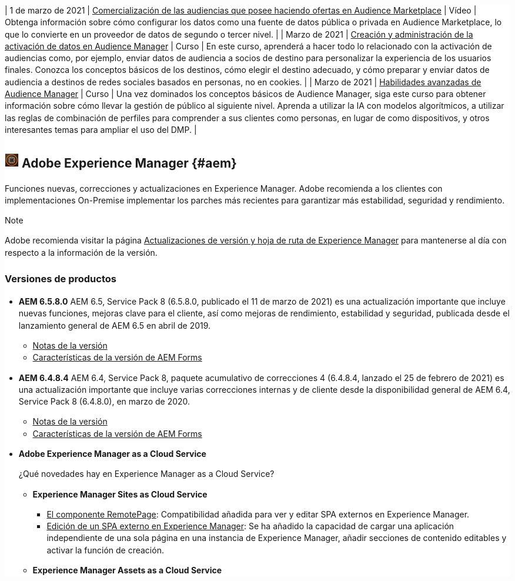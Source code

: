 | 1 de marzo de 2021 | [Comercialización de las audiencias que posee haciendo ofertas en Audience Marketplace](https://experienceleague.adobe.com/docs/audience-manager-learn/tutorials/audience-marketplace/selling-data/commercialize-owned-audiences-on-marketplace.html?lang=es#audience-marketplace) | Vídeo | Obtenga información sobre cómo configurar los datos como una fuente de datos pública o privada en Audience Marketplace, lo que lo convierte en un proveedor de datos de segundo o tercer nivel. |
| Marzo de 2021 | [Creación y administración de la activación de datos en Audience Manager](https://experienceleague.adobe.com/?lang=es&amp;recommended=AudienceManager-U-1-2020.4) | Curso | En este curso, aprenderá a hacer todo lo relacionado con la activación de audiencias como, por ejemplo, enviar datos de audiencia a socios de destino para personalizar la experiencia de los usuarios finales. Conozca los conceptos básicos de los destinos, cómo elegir el destino adecuado, y cómo preparar y enviar datos de audiencia a destinos de redes sociales basados en personas, no en cookies. |
| Marzo de 2021 | [Habilidades avanzadas de Audience Manager](https://experienceleague.adobe.com/?lang=es&amp;recommended=AudienceManager-U-1-2020.5) | Curso | Una vez dominados los conceptos básicos de Audience Manager, siga este curso para obtener información sobre cómo llevar la gestión de público al siguiente nivel. Aprenda a utilizar la IA con modelos algorítmicos, a utilizar las reglas de combinación de perfiles para comprender a sus clientes como personas, en lugar de como dispositivos, y otros interesantes temas para ampliar el uso del DMP. |

## ![Icono](/assets/aem.png) Adobe Experience Manager {#aem}

Funciones nuevas, correcciones y actualizaciones en Experience Manager. Adobe recomienda a los clientes con implementaciones On-Premise implementar los parches más recientes para garantizar más estabilidad, seguridad y rendimiento.

>[!NOTE]
>
>Adobe recomienda visitar la página [Actualizaciones de versión y hoja de ruta de Experience Manager](https://experienceleague.adobe.com/docs/experience-manager-release-information/aem-release-updates/home.html?lang=es) para mantenerse al día con respecto a la información de la versión.

### Versiones de productos

* **AEM 6.5.8.0**
AEM 6.5, Service Pack 8 (6.5.8.0, publicado el 11 de marzo de 2021) es una actualización importante que incluye nuevas funciones, mejoras clave para el cliente, así como mejoras de rendimiento, estabilidad y seguridad, publicada desde el lanzamiento general de AEM 6.5 en abril de 2019.
   * [Notas de la versión](https://experienceleague.adobe.com/docs/experience-manager-65/release-notes/service-pack/sp-release-notes.html?lang=es#service-pack)
   * [Características de la versión de AEM Forms](https://experienceleague.adobe.com/docs/experience-manager-release-information/aem-release-updates/forms-updates/aem-forms-releases.html?lang=es#forms-updates)

* **AEM 6.4.8.4**
AEM 6.4, Service Pack 8, paquete acumulativo de correcciones 4 (6.4.8.4, lanzado el 25 de febrero de 2021) es una actualización importante que incluye varias correcciones internas y de cliente desde la disponibilidad general de AEM 6.4, Service Pack 8 (6.4.8.0), en marzo de 2020.
   * [Notas de la versión](https://experienceleague.adobe.com/docs/experience-manager-64/release-notes/cfp-release-notes.html?lang=es)
   * [Características de la versión de AEM Forms](https://experienceleague.adobe.com/docs/experience-manager-release-information/aem-release-updates/forms-updates/aem-forms-releases.html#forms-updates)

* **Adobe Experience Manager as a Cloud Service**

   ¿Qué novedades hay en Experience Manager as a Cloud Service?

   * **Experience Manager Sites as Cloud Service**

      * [El componente RemotePage](https://experienceleague.adobe.com/docs/experience-manager-cloud-service/implementing/developing/hybrid/remote-page.html?lang=es): Compatibilidad añadida para ver y editar SPA externos en Experience Manager.
      * [Edición de un SPA externo en Experience Manager](https://experienceleague.adobe.com/docs/experience-manager-cloud-service/implementing/developing/hybrid/editing-external-spa.html?lang=es): Se ha añadido la capacidad de cargar una aplicación independiente de una sola página en una instancia de Experience Manager, añadir secciones de contenido editables y activar la función de creación.
   * **Experience Manager Assets as a Cloud Service**
